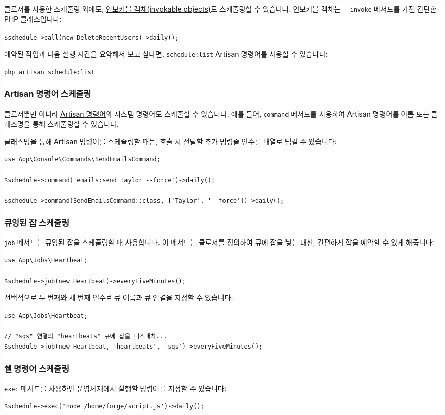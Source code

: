 클로저를 사용한 스케줄링 외에도, [인보커블 객체(invokable objects)](https://secure.php.net/manual/en/language.oop5.magic.php#object.invoke)도 스케줄링할 수 있습니다. 인보커블 객체는 `__invoke` 메서드를 가진 간단한 PHP 클래스입니다:

```
$schedule->call(new DeleteRecentUsers)->daily();
```

예약된 작업과 다음 실행 시간을 요약해서 보고 싶다면, `schedule:list` Artisan 명령어를 사용할 수 있습니다:

```bash
php artisan schedule:list
```

<a name="scheduling-artisan-commands"></a>
### Artisan 명령어 스케줄링

클로저뿐만 아니라 [Artisan 명령어](/docs/9.x/artisan)와 시스템 명령어도 스케줄할 수 있습니다. 예를 들어, `command` 메서드를 사용하여 Artisan 명령어를 이름 또는 클래스명을 통해 스케줄링할 수 있습니다.

클래스명을 통해 Artisan 명령어를 스케줄링할 때는, 호출 시 전달할 추가 명령줄 인수를 배열로 넘길 수 있습니다:

```
use App\Console\Commands\SendEmailsCommand;

$schedule->command('emails:send Taylor --force')->daily();

$schedule->command(SendEmailsCommand::class, ['Taylor', '--force'])->daily();
```

<a name="scheduling-queued-jobs"></a>
### 큐잉된 잡 스케줄링

`job` 메서드는 [큐잉된 잡](/docs/9.x/queues)을 스케줄링할 때 사용합니다. 이 메서드는 클로저를 정의하여 큐에 잡을 넣는 대신, 간편하게 잡을 예약할 수 있게 해줍니다:

```
use App\Jobs\Heartbeat;

$schedule->job(new Heartbeat)->everyFiveMinutes();
```

선택적으로 두 번째와 세 번째 인수로 큐 이름과 큐 연결을 지정할 수 있습니다:

```
use App\Jobs\Heartbeat;

// "sqs" 연결의 "heartbeats" 큐에 잡을 디스패치...
$schedule->job(new Heartbeat, 'heartbeats', 'sqs')->everyFiveMinutes();
```

<a name="scheduling-shell-commands"></a>
### 쉘 명령어 스케줄링

`exec` 메서드를 사용하면 운영체제에서 실행할 명령어를 지정할 수 있습니다:

```
$schedule->exec('node /home/forge/script.js')->daily();
```
